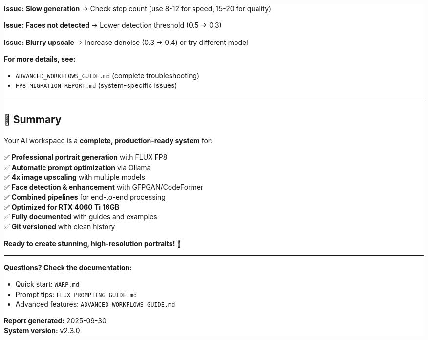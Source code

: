 **Issue: Slow generation**
→ Check step count (use 8-12 for speed, 15-20 for quality)

**Issue: Faces not detected**
→ Lower detection threshold (0.5 → 0.3)

**Issue: Blurry upscale**
→ Increase denoise (0.3 → 0.4) or try different model

**For more details, see:**
- `ADVANCED_WORKFLOWS_GUIDE.md` (complete troubleshooting)
- `FP8_MIGRATION_REPORT.md` (system-specific issues)

---

## 🎉 Summary

Your AI workspace is a **complete, production-ready system** for:

✅ **Professional portrait generation** with FLUX FP8  
✅ **Automatic prompt optimization** via Ollama  
✅ **4x image upscaling** with multiple models  
✅ **Face detection & enhancement** with GFPGAN/CodeFormer  
✅ **Combined pipelines** for end-to-end processing  
✅ **Optimized for RTX 4060 Ti 16GB**  
✅ **Fully documented** with guides and examples  
✅ **Git versioned** with clean history  

**Ready to create stunning, high-resolution portraits! 🚀**

---

**Questions? Check the documentation:**
- Quick start: `WARP.md`
- Prompt tips: `FLUX_PROMPTING_GUIDE.md`
- Advanced features: `ADVANCED_WORKFLOWS_GUIDE.md`

**Report generated:** 2025-09-30  
**System version:** v2.3.0